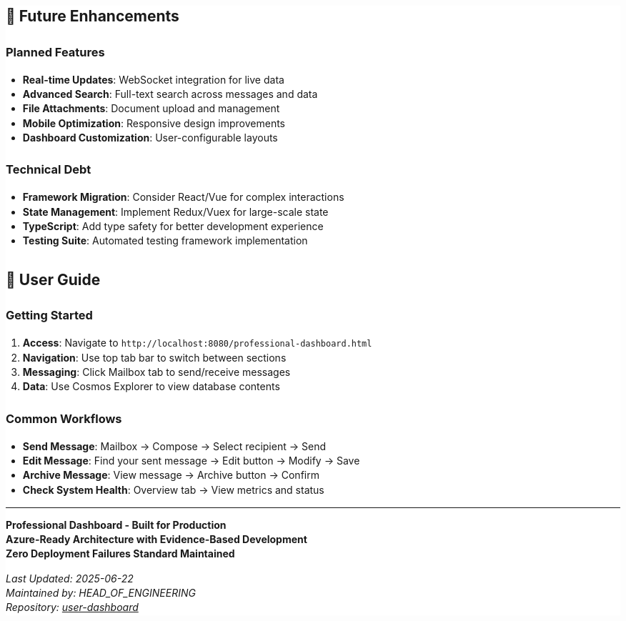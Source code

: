 ## 🎯 Future Enhancements

### Planned Features
- **Real-time Updates**: WebSocket integration for live data
- **Advanced Search**: Full-text search across messages and data
- **File Attachments**: Document upload and management
- **Mobile Optimization**: Responsive design improvements
- **Dashboard Customization**: User-configurable layouts

### Technical Debt
- **Framework Migration**: Consider React/Vue for complex interactions
- **State Management**: Implement Redux/Vuex for large-scale state
- **TypeScript**: Add type safety for better development experience
- **Testing Suite**: Automated testing framework implementation

## 📖 User Guide

### Getting Started
1. **Access**: Navigate to `http://localhost:8080/professional-dashboard.html`
2. **Navigation**: Use top tab bar to switch between sections
3. **Messaging**: Click Mailbox tab to send/receive messages
4. **Data**: Use Cosmos Explorer to view database contents

### Common Workflows
- **Send Message**: Mailbox → Compose → Select recipient → Send
- **Edit Message**: Find your sent message → Edit button → Modify → Save
- **Archive Message**: View message → Archive button → Confirm
- **Check System Health**: Overview tab → View metrics and status

---

**Professional Dashboard - Built for Production**  
**Azure-Ready Architecture with Evidence-Based Development**  
**Zero Deployment Failures Standard Maintained**

*Last Updated: 2025-06-22*  
*Maintained by: HEAD_OF_ENGINEERING*  
*Repository: [user-dashboard](https://github.com/Mich120232024/user-dashboard)*